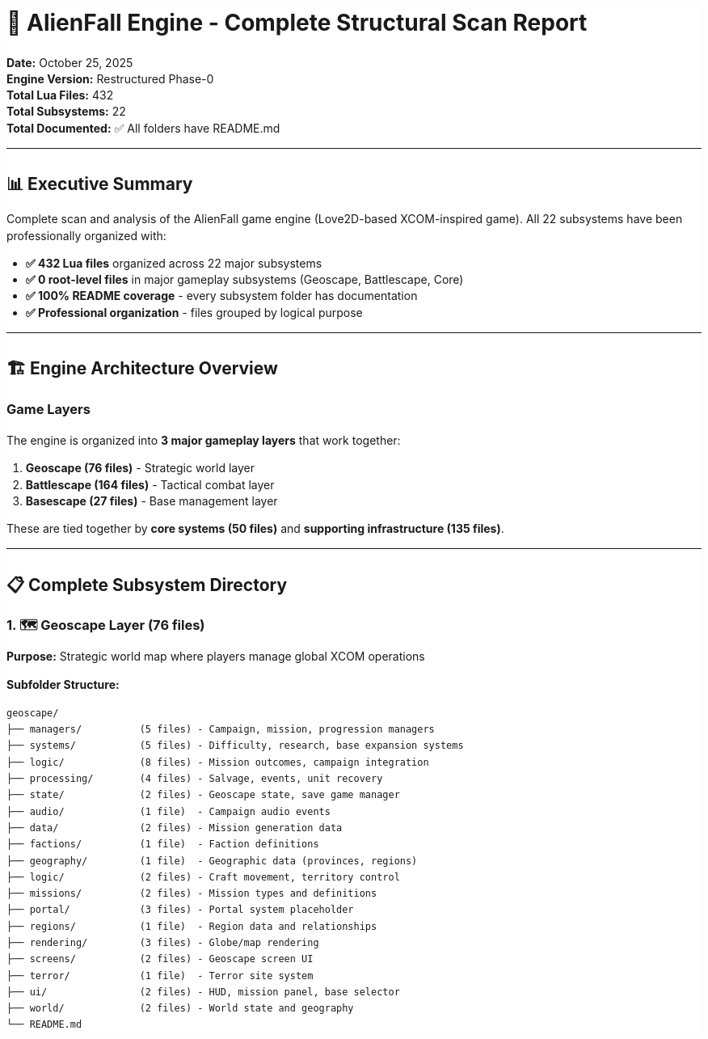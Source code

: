 # 🎯 AlienFall Engine - Complete Structural Scan Report

**Date:** October 25, 2025  
**Engine Version:** Restructured Phase-0  
**Total Lua Files:** 432  
**Total Subsystems:** 22  
**Total Documented:** ✅ All folders have README.md  

---

## 📊 Executive Summary

Complete scan and analysis of the AlienFall game engine (Love2D-based XCOM-inspired game). All 22 subsystems have been professionally organized with:

- **✅ 432 Lua files** organized across 22 major subsystems
- **✅ 0 root-level files** in major gameplay subsystems (Geoscape, Battlescape, Core)
- **✅ 100% README coverage** - every subsystem folder has documentation
- **✅ Professional organization** - files grouped by logical purpose

---

## 🏗️ Engine Architecture Overview

### Game Layers

The engine is organized into **3 major gameplay layers** that work together:

1. **Geoscape (76 files)** - Strategic world layer
2. **Battlescape (164 files)** - Tactical combat layer  
3. **Basescape (27 files)** - Base management layer

These are tied together by **core systems (50 files)** and **supporting infrastructure (135 files)**.

---

## 📋 Complete Subsystem Directory

### 1. 🗺️ **Geoscape Layer** (76 files)
**Purpose:** Strategic world map where players manage global XCOM operations

**Subfolder Structure:**
```
geoscape/
├── managers/          (5 files) - Campaign, mission, progression managers
├── systems/           (5 files) - Difficulty, research, base expansion systems
├── logic/             (8 files) - Mission outcomes, campaign integration
├── processing/        (4 files) - Salvage, events, unit recovery
├── state/             (2 files) - Geoscape state, save game manager
├── audio/             (1 file)  - Campaign audio events
├── data/              (2 files) - Mission generation data
├── factions/          (1 file)  - Faction definitions
├── geography/         (1 file)  - Geographic data (provinces, regions)
├── logic/             (2 files) - Craft movement, territory control
├── missions/          (2 files) - Mission types and definitions
├── portal/            (3 files) - Portal system placeholder
├── regions/           (1 file)  - Region data and relationships
├── rendering/         (3 files) - Globe/map rendering
├── screens/           (2 files) - Geoscape screen UI
├── terror/            (1 file)  - Terror site system
├── ui/                (2 files) - HUD, mission panel, base selector
├── world/             (2 files) - World state and geography
└── README.md
```